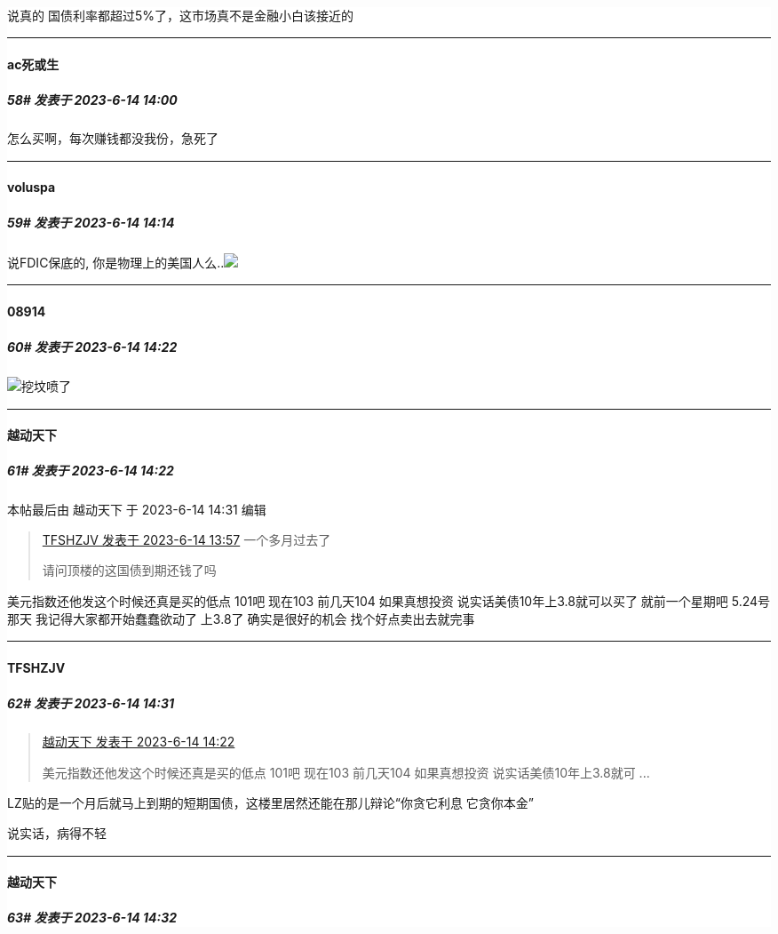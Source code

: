 说真的 国债利率都超过5%了，这市场真不是金融小白该接近的</blockquote>

*****

####  ac死或生  
##### 58#       发表于 2023-6-14 14:00

怎么买啊，每次赚钱都没我份，急死了

*****

####  voluspa  
##### 59#       发表于 2023-6-14 14:14

说FDIC保底的, 你是物理上的美国人么..<img src="https://static.saraba1st.com/image/smiley/face2017/067.png" referrerpolicy="no-referrer">

*****

####  08914  
##### 60#       发表于 2023-6-14 14:22

<img src="https://static.saraba1st.com/image/smiley/face2017/037.png" referrerpolicy="no-referrer">挖坟喷了


*****

####  越动天下  
##### 61#       发表于 2023-6-14 14:22

 本帖最后由 越动天下 于 2023-6-14 14:31 编辑 
<blockquote><a href="httphttps://bbs.saraba1st.com/2b/forum.php?mod=redirect&amp;goto=findpost&amp;pid=61281570&amp;ptid=2133254" target="_blank">TFSHZJV 发表于 2023-6-14 13:57</a>
一个多月过去了

请问顶楼的这国债到期还钱了吗</blockquote>
美元指数还他发这个时候还真是买的低点 101吧 现在103 前几天104 如果真想投资 说实话美债10年上3.8就可以买了 就前一个星期吧 5.24号那天 我记得大家都开始蠢蠢欲动了 上3.8了 确实是很好的机会 找个好点卖出去就完事

*****

####  TFSHZJV  
##### 62#       发表于 2023-6-14 14:31

<blockquote><a href="httphttps://bbs.saraba1st.com/2b/forum.php?mod=redirect&amp;goto=findpost&amp;pid=61281913&amp;ptid=2133254" target="_blank">越动天下 发表于 2023-6-14 14:22</a>

美元指数还他发这个时候还真是买的低点 101吧 现在103 前几天104 如果真想投资 说实话美债10年上3.8就可 ...</blockquote>
LZ贴的是一个月后就马上到期的短期国债，这楼里居然还能在那儿辩论“你贪它利息 它贪你本金”

说实话，病得不轻

*****

####  越动天下  
##### 63#       发表于 2023-6-14 14:32
